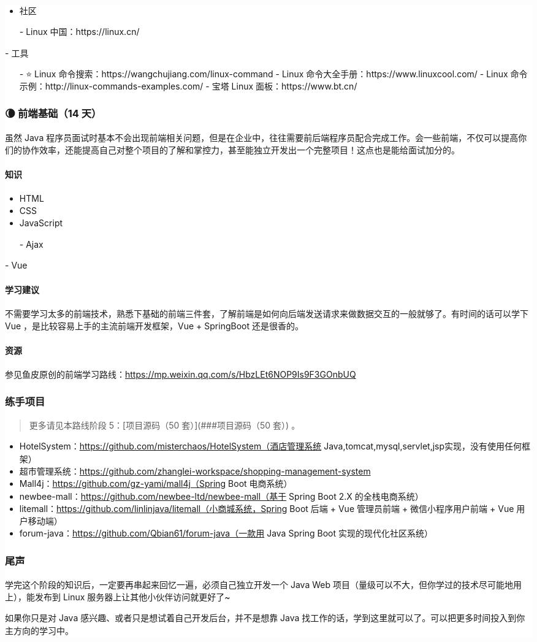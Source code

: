 -  社区 
 <ul> 
  - Linux 中国：https://linux.cn/ 
 </ul>  
-  工具 
 <ul> 
  - ⭐ Linux 命令搜索：https://wangchujiang.com/linux-command 
  - Linux 命令大全手册：https://www.linuxcool.com/ 
  - Linux 命令示例：http://linux-commands-examples.com/ 
  - 宝塔 Linux 面板：https://www.bt.cn/ 
 </ul>

### 🌘 前端基础（14 天）

虽然 Java 程序员面试时基本不会出现前端相关问题，但是在企业中，往往需要前后端程序员配合完成工作。会一些前端，不仅可以提高你们的协作效率，还能提高自己对整个项目的了解和掌控力，甚至能独立开发出一个完整项目！这点也是能给面试加分的。

#### 知识

- HTML
- CSS
- JavaScript

<ul> 
  - Ajax 
 </ul>  
- Vue

#### 学习建议

不需要学习太多的前端技术，熟悉下基础的前端三件套，了解前端是如何向后端发送请求来做数据交互的一般就够了。有时间的话可以学下 Vue ，是比较容易上手的主流前端开发框架，Vue + SpringBoot 还是很香的。

#### 资源

参见鱼皮原创的前端学习路线：https://mp.weixin.qq.com/s/HbzLEt6NOP9Is9F3GOnbUQ

### 练手项目

> 更多请见本路线阶段 5：[项目源码（50 套）](###项目源码（50 套）) 。

- HotelSystem：https://github.com/misterchaos/HotelSystem（酒店管理系统 Java,tomcat,mysql,servlet,jsp实现，没有使用任何框架）
- 超市管理系统：https://github.com/zhanglei-workspace/shopping-management-system
- Mall4j：https://github.com/gz-yami/mall4j（Spring Boot 电商系统）
- newbee-mall：https://github.com/newbee-ltd/newbee-mall（基于 Spring Boot 2.X 的全栈电商系统）
- litemall：https://github.com/linlinjava/litemall（小商城系统，Spring Boot 后端 + Vue 管理员前端 + 微信小程序用户前端 + Vue 用户移动端）
- forum-java：https://github.com/Qbian61/forum-java（一款用 Java Spring Boot 实现的现代化社区系统）

### 尾声

学完这个阶段的知识后，一定要再串起来回忆一遍，必须自己独立开发一个 Java Web 项目（量级可以不大，但你学过的技术尽可能地用上），能发布到 Linux 服务器上让其他小伙伴访问就更好了~

如果你只是对 Java 感兴趣、或者只是想试着自己开发后台，并不是想靠 Java 找工作的话，学到这里就可以了。可以把更多时间投入到你主方向的学习中。

